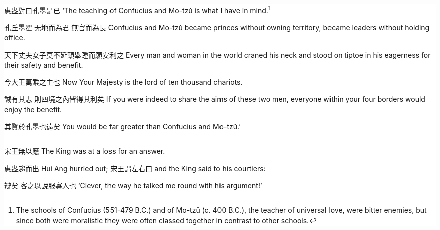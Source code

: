 惠盎對曰孔墨是已
‘The teaching of Confucius and Mo-tzǔ is what I have in mind.[^2-11]

孔丘墨翟
无地而為君
無官而為長
Confucius and Mo-tzǔ
became princes without owning territory,
became leaders without holding office.

天下丈夫女子莫不延頸舉踵而願安利之
Every man and woman in the world
craned his neck and stood on tiptoe
in his eagerness for their safety and benefit.

今大王萬乘之主也
Now Your Majesty is the lord of ten thousand chariots.

誠有其志
則四境之內皆得其利矣
If you were indeed to share the aims of these two men,
everyone within your four borders would enjoy the benefit.

其賢於孔墨也遠矣
You would be far greater than Confucius and Mo-tzǔ.’

***

宋王無以應
The King was at a loss for an answer.

惠盎趨而出
Hui Ang hurried out;
宋王謂左右曰
and the King said to his courtiers:

辯矣
客之以說服寡人也
‘Clever,
the way he talked me round with his argument!’

[^2-11]: The schools of Confucius (551-479 B.C.)
and of Mo-tzǔ (c. 400 B.C.),
the teacher of universal love,
were bitter enemies,
but since both were moralistic
they were often classed together in contrast to other schools.


[^2-1]: Lived for pleasure;
[^2-2]: Hua-hsü was the mother of Fu-hsi,
[^2-3]: Became an immortal.
[^2-4]: A disciple was expected
[^2-5]: Hades.
[^rse-2-1]: U+27B92 (⿰言醫) in _Sibu congkan_.
[^2-6]: Confucian dress.
[^2-7]: Cf. _Chuang-tzǔ_,
[^2-8]: I here follow the text of the _Chuang-tzǔ_,
[^rse-2-2]: U+2940B (⿱欶韭) in _Sibu congkan_.
[^2-9]: Lieh-tzǔ is in the teacher’s seat, facing South.
[^2-10]: Cf. _Tao-te-ching_, ch. 76.